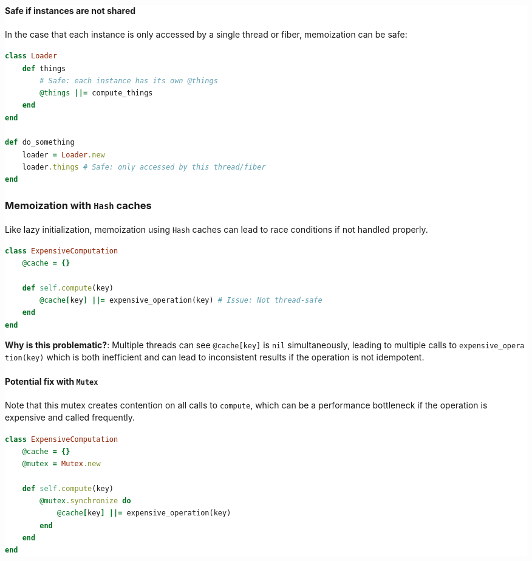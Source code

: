 #### Safe if instances are not shared

In the case that each instance is only accessed by a single thread or fiber, memoization can be safe:

```ruby
class Loader
	def things
		# Safe: each instance has its own @things
		@things ||= compute_things
	end
end

def do_something
	loader = Loader.new
	loader.things # Safe: only accessed by this thread/fiber
end
```

### Memoization with `Hash` caches

Like lazy initialization, memoization using `Hash` caches can lead to race conditions if not handled properly.

```ruby
class ExpensiveComputation
	@cache = {}

	def self.compute(key)
		@cache[key] ||= expensive_operation(key) # Issue: Not thread-safe
	end
end
```

**Why is this problematic?**: Multiple threads can see `@cache[key]` is `nil` simultaneously, leading to multiple calls to `expensive_operation(key)` which is both inefficient and can lead to inconsistent results if the operation is not idempotent.

#### Potential fix with `Mutex`

Note that this mutex creates contention on all calls to `compute`, which can be a performance bottleneck if the operation is expensive and called frequently.

```ruby
class ExpensiveComputation
	@cache = {}
	@mutex = Mutex.new

	def self.compute(key)
		@mutex.synchronize do
			@cache[key] ||= expensive_operation(key)
		end
	end
end
```
